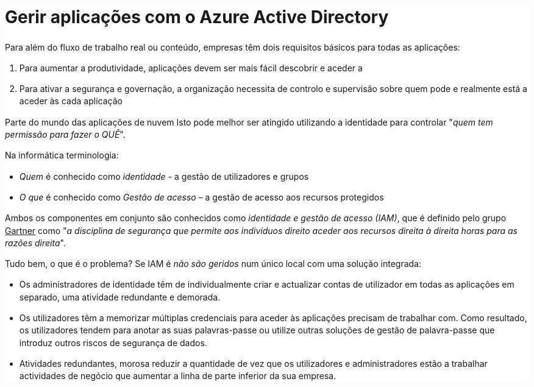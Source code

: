 <properties
    pageTitle="Gerir aplicações com o Azure Active Directory | Microsoft Azure"
    description="Este artigo os benefícios de como integrar o Azure Active Directory com o seu no local, na nuvem e SaaS aplicações."
    services="active-directory"
    documentationCenter=""
    authors="markusvi"
    manager="femila"
    editor=""/>

   <tags
      ms.service="active-directory"
      ms.devlang="na"
      ms.topic="article"
      ms.tgt_pltfrm="na"
      ms.workload="identity"
      ms.date="10/10/2016"
      ms.author="markvi"/>

# <a name="managing-applications-with-azure-active-directory"></a>Gerir aplicações com o Azure Active Directory

Para além do fluxo de trabalho real ou conteúdo, empresas têm dois requisitos básicos para todas as aplicações:

1. Para aumentar a produtividade, aplicações devem ser mais fácil descobrir e aceder a

2. Para ativar a segurança e governação, a organização necessita de controlo e supervisão sobre quem pode e realmente está a aceder às cada aplicação

Parte do mundo das aplicações de nuvem Isto pode melhor ser atingido utilizando a identidade para controlar "*quem tem permissão para fazer o QUÊ*".

Na informática terminologia:

- *Quem* é conhecido como *identidade* - a gestão de utilizadores e grupos

- *O que* é conhecido como *Gestão de acesso* – a gestão de acesso aos recursos protegidos

Ambos os componentes em conjunto são conhecidos como *identidade e gestão de acesso (IAM)*, que é definido pelo grupo [Gartner](http://www.gartner.com/it-glossary/identity-and-access-management-iam) como "*a disciplina de segurança que permite aos indivíduos direito aceder aos recursos direita à direita horas para as razões direita*".

Tudo bem, o que é o problema? Se IAM é *não são geridos* num único local com uma solução integrada:

- Os administradores de identidade têm de individualmente criar e actualizar contas de utilizador em todas as aplicações em separado, uma atividade redundante e demorada.

- Os utilizadores têm a memorizar múltiplas credenciais para aceder às aplicações precisam de trabalhar com. Como resultado, os utilizadores tendem para anotar as suas palavras-passe ou utilize outras soluções de gestão de palavra-passe que introduz outros riscos de segurança de dados.

- Atividades redundantes, morosa reduzir a quantidade de vez que os utilizadores e administradores estão a trabalhar actividades de negócio que aumentar a linha de parte inferior da sua empresa.
